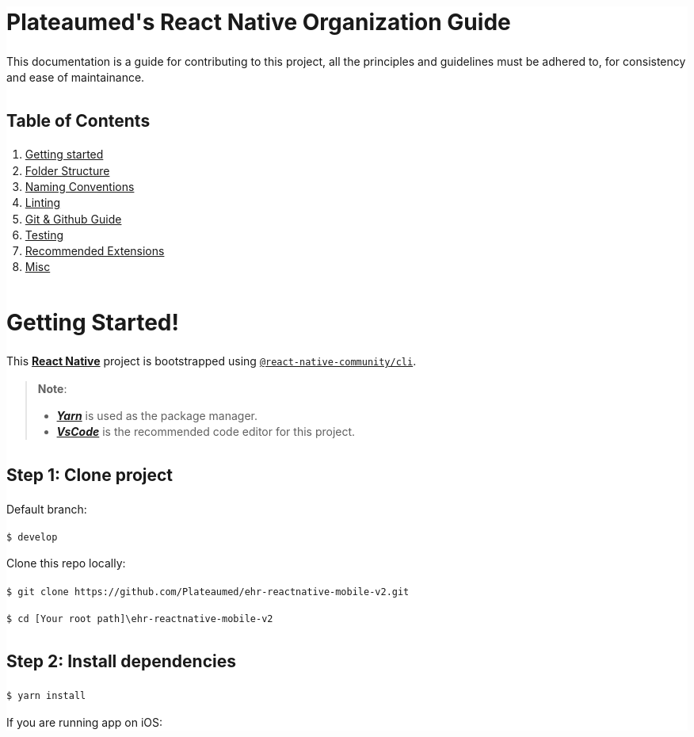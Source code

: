 # Plateaumed's React Native Organization Guide

This documentation is a guide for contributing to this project, all the principles and guidelines must be adhered to, for consistency and ease of maintainance.

## Table of Contents

1.  [Getting started](#getting-started)
1.  [Folder Structure](#folder-structure)
1.  [Naming Conventions](#namingconventions)
1.  [Linting](#linting)
1.  [Git & Github Guide](#github)
1.  [Testing](#testing)
1.  [Recommended Extensions](#recommended-extensions)
1.  [Misc](#misc)

# Getting Started!

This [**React Native**](https://reactnative.dev) project is bootstrapped using [`@react-native-community/cli`](https://github.com/react-native-community/cli).

> **Note**:
>
> - [_**Yarn**_](https://yarnpkg.com/getting-started) is used as the package manager.
> - [_**VsCode**_](https://code.visualstudio.com/download) is the recommended code editor for this project.

## Step 1: Clone project

Default branch:

```
$ develop
```

Clone this repo locally:

```
$ git clone https://github.com/Plateaumed/ehr-reactnative-mobile-v2.git
```

```
$ cd [Your root path]\ehr-reactnative-mobile-v2
```

## Step 2: Install dependencies

```
$ yarn install
```

If you are running app on iOS:
